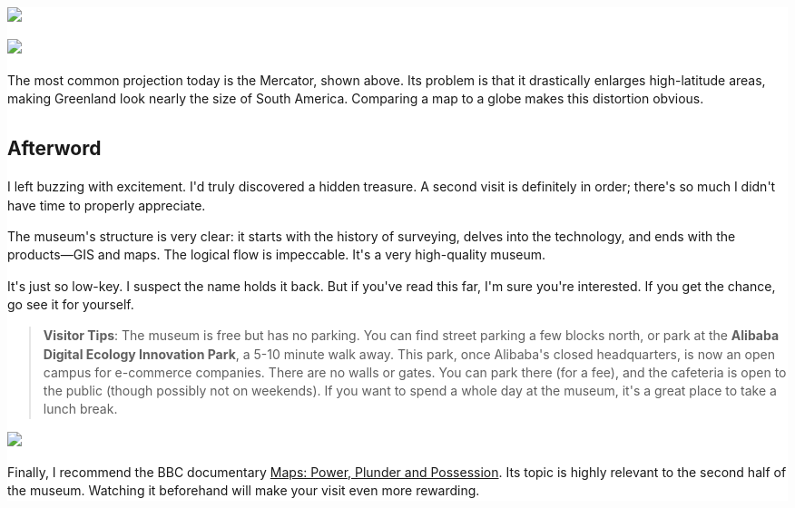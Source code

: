 ![](https://cdn.victor42.work/posts/2025-07/3498641a5a072466a4989a565f087917.webp)

![](https://cdn.victor42.work/posts/2025-07/6e6c83319f8271a46e6c98eabff7b373.webp)

The most common projection today is the Mercator, shown above. Its problem is that it drastically enlarges high-latitude areas, making Greenland look nearly the size of South America. Comparing a map to a globe makes this distortion obvious.

## Afterword

I left buzzing with excitement. I'd truly discovered a hidden treasure. A second visit is definitely in order; there's so much I didn't have time to properly appreciate.

The museum's structure is very clear: it starts with the history of surveying, delves into the technology, and ends with the products—GIS and maps. The logical flow is impeccable. It's a very high-quality museum.

It's just so low-key. I suspect the name holds it back. But if you've read this far, I'm sure you're interested. If you get the chance, go see it for yourself.

> **Visitor Tips**: The museum is free but has no parking. You can find street parking a few blocks north, or park at the **Alibaba Digital Ecology Innovation Park**, a 5-10 minute walk away. This park, once Alibaba's closed headquarters, is now an open campus for e-commerce companies. There are no walls or gates. You can park there (for a fee), and the cafeteria is open to the public (though possibly not on weekends). If you want to spend a whole day at the museum, it's a great place to take a lunch break.

![](https://cdn.victor42.work/posts/2025-07/56a890b7f262fad1c9d7e7e3f82534bf.webp)

Finally, I recommend the BBC documentary [Maps: Power, Plunder and Possession](https://movie.douban.com/subject/4826804/). Its topic is highly relevant to the second half of the museum. Watching it beforehand will make your visit even more rewarding.
